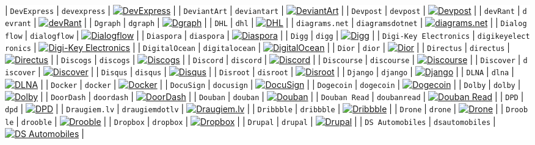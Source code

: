 | `DevExpress` | `devexpress` | [![DevExpress](https://img.shields.io/badge/-DevExpress-FF7200?style=flat-square&logo=devexpress&logoColor=fff)](https://www.devexpress.com/) |
| `DeviantArt` | `deviantart` | [![DeviantArt](https://img.shields.io/badge/-DeviantArt-05CC47?style=flat-square&logo=deviantart&logoColor=fff)](http://help.deviantart.com/) |
| `Devpost` | `devpost` | [![Devpost](https://img.shields.io/badge/-Devpost-003E54?style=flat-square&logo=devpost&logoColor=fff)](https://github.com/) |
| `devRant` | `devrant` | [![devRant](https://img.shields.io/badge/-devRant-F99A66?style=flat-square&logo=devrant&logoColor=fff)](https://devrant.com/) |
| `Dgraph` | `dgraph` | [![Dgraph](https://img.shields.io/badge/-Dgraph-E50695?style=flat-square&logo=dgraph&logoColor=fff)](https://dgraph.io/) |
| `DHL` | `dhl` | [![DHL](https://img.shields.io/badge/-DHL-FFCC00?style=flat-square&logo=dhl&logoColor=333)](https://www.dpdhl-brands.com/) |
| `diagrams.net` | `diagramsdotnet` | [![diagrams.net](https://img.shields.io/badge/-diagrams.net-F08705?style=flat-square&logo=diagramsdotnet&logoColor=fff)](https://github.com/) |
| `Dialogflow` | `dialogflow` | [![Dialogflow](https://img.shields.io/badge/-Dialogflow-FF9800?style=flat-square&logo=dialogflow&logoColor=fff)](https://dialogflow.cloud.google.com/) |
| `Diaspora` | `diaspora` | [![Diaspora](https://img.shields.io/badge/-Diaspora-000000?style=flat-square&logo=diaspora&logoColor=fff)](https://wiki.diasporafoundation.org/) |
| `Digg` | `digg` | [![Digg](https://img.shields.io/badge/-Digg-000000?style=flat-square&logo=digg&logoColor=fff)](https://digg.com/) |
| `Digi-Key Electronics` | `digikeyelectronics` | [![Digi-Key Electronics](https://img.shields.io/badge/-Digi_Key_Electronics-CC0000?style=flat-square&logo=digikeyelectronics&logoColor=fff)](https://www.digikey.com/) |
| `DigitalOcean` | `digitalocean` | [![DigitalOcean](https://img.shields.io/badge/-DigitalOcean-0080FF?style=flat-square&logo=digitalocean&logoColor=fff)](https://www.digitalocean.com/) |
| `Dior` | `dior` | [![Dior](https://img.shields.io/badge/-Dior-000000?style=flat-square&logo=dior&logoColor=fff)](https://www.dior.com/) |
| `Directus` | `directus` | [![Directus](https://img.shields.io/badge/-Directus-263238?style=flat-square&logo=directus&logoColor=fff)](https://directus.io/) |
| `Discogs` | `discogs` | [![Discogs](https://img.shields.io/badge/-Discogs-333333?style=flat-square&logo=discogs&logoColor=fff)](https://www.discogs.com/) |
| `Discord` | `discord` | [![Discord](https://img.shields.io/badge/-Discord-5865F2?style=flat-square&logo=discord&logoColor=fff)](https://discord.com/) |
| `Discourse` | `discourse` | [![Discourse](https://img.shields.io/badge/-Discourse-000000?style=flat-square&logo=discourse&logoColor=fff)](https://www.discourse.org/) |
| `Discover` | `discover` | [![Discover](https://img.shields.io/badge/-Discover-FF6000?style=flat-square&logo=discover&logoColor=fff)](https://www.discovernetwork.com/) |
| `Disqus` | `disqus` | [![Disqus](https://img.shields.io/badge/-Disqus-2E9FFF?style=flat-square&logo=disqus&logoColor=fff)](https://disqus.com/) |
| `Disroot` | `disroot` | [![Disroot](https://img.shields.io/badge/-Disroot-50162D?style=flat-square&logo=disroot&logoColor=fff)](https://git.fosscommunity.in/) |
| `Django` | `django` | [![Django](https://img.shields.io/badge/-Django-092E20?style=flat-square&logo=django&logoColor=fff)](https://www.djangoproject.com/) |
| `DLNA` | `dlna` | [![DLNA](https://img.shields.io/badge/-DLNA-48A842?style=flat-square&logo=dlna&logoColor=fff)](https://upload.wikimedia.org/) |
| `Docker` | `docker` | [![Docker](https://img.shields.io/badge/-Docker-2496ED?style=flat-square&logo=docker&logoColor=fff)](https://www.docker.com/) |
| `DocuSign` | `docusign` | [![DocuSign](https://img.shields.io/badge/-DocuSign-FFCC22?style=flat-square&logo=docusign&logoColor=333)](https://github.com/) |
| `Dogecoin` | `dogecoin` | [![Dogecoin](https://img.shields.io/badge/-Dogecoin-C2A633?style=flat-square&logo=dogecoin&logoColor=fff)](https://cryptologos.cc/) |
| `Dolby` | `dolby` | [![Dolby](https://img.shields.io/badge/-Dolby-000000?style=flat-square&logo=dolby&logoColor=fff)](https://www.dolby.com/) |
| `DoorDash` | `doordash` | [![DoorDash](https://img.shields.io/badge/-DoorDash-FF3008?style=flat-square&logo=doordash&logoColor=fff)](https://www.doordash.com/) |
| `Douban` | `douban` | [![Douban](https://img.shields.io/badge/-Douban-007722?style=flat-square&logo=douban&logoColor=fff)](https://zh.wikipedia.org/) |
| `Douban Read` | `doubanread` | [![Douban Read](https://img.shields.io/badge/-Douban_Read-389EAC?style=flat-square&logo=doubanread&logoColor=fff)](https://read.douban.com/) |
| `DPD` | `dpd` | [![DPD](https://img.shields.io/badge/-DPD-DC0032?style=flat-square&logo=dpd&logoColor=fff)](https://www.dpd.com/) |
| `Draugiem.lv` | `draugiemdotlv` | [![Draugiem.lv](https://img.shields.io/badge/-Draugiem.lv-FF6600?style=flat-square&logo=draugiemdotlv&logoColor=fff)](https://www.frype.com/) |
| `Dribbble` | `dribbble` | [![Dribbble](https://img.shields.io/badge/-Dribbble-EA4C89?style=flat-square&logo=dribbble&logoColor=fff)](https://dribbble.com/) |
| `Drone` | `drone` | [![Drone](https://img.shields.io/badge/-Drone-212121?style=flat-square&logo=drone&logoColor=fff)](https://github.com/) |
| `Drooble` | `drooble` | [![Drooble](https://img.shields.io/badge/-Drooble-19C4BE?style=flat-square&logo=drooble&logoColor=fff)](https://blog.drooble.com/) |
| `Dropbox` | `dropbox` | [![Dropbox](https://img.shields.io/badge/-Dropbox-0061FF?style=flat-square&logo=dropbox&logoColor=fff)](https://www.dropbox.com/) |
| `Drupal` | `drupal` | [![Drupal](https://img.shields.io/badge/-Drupal-0678BE?style=flat-square&logo=drupal&logoColor=fff)](https://www.drupal.org/) |
| `DS Automobiles` | `dsautomobiles` | [![DS Automobiles](https://img.shields.io/badge/-DS_Automobiles-1D1717?style=flat-square&logo=dsautomobiles&logoColor=fff)](https://www.stellantis.com/) |